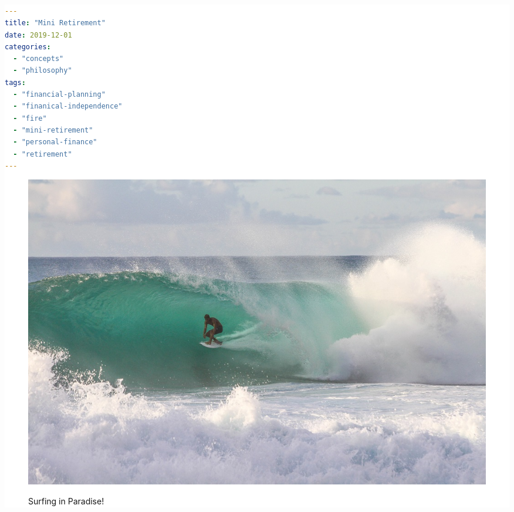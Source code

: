 ```yaml
---
title: "Mini Retirement"
date: 2019-12-01
categories: 
  - "concepts"
  - "philosophy"
tags: 
  - "financial-planning"
  - "finanical-independence"
  - "fire"
  - "mini-retirement"
  - "personal-finance"
  - "retirement"
---
```


<figure>

![](images/jeremy-bishop-zam3m6W2npM-unsplash.jpg)

<figcaption>

Surfing in Paradise!
